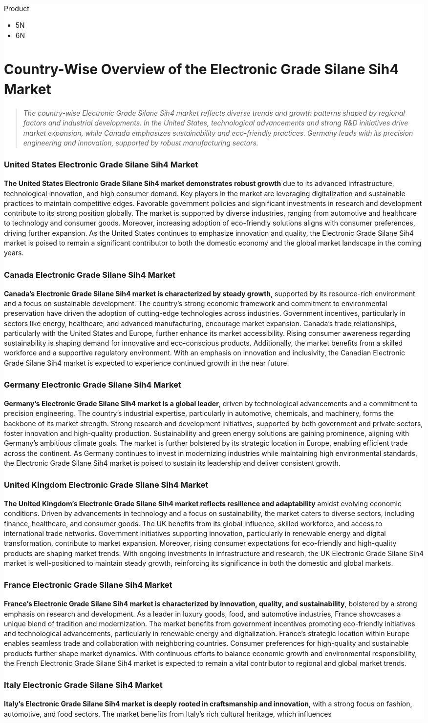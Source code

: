 Product</h3><ul><li>5N</li><li>6N</li></ul><h1><span class="">Country-Wise Overview of the Electronic Grade Silane Sih4  Market<br /></span></h1><blockquote><p><em><span class="">The country-wise Electronic Grade Silane Sih4  market reflects diverse trends and growth patterns shaped by regional factors and industrial developments. In the United States, technological advancements and strong R&amp;D initiatives drive market expansion, while Canada emphasizes sustainability and eco-friendly practices. Germany leads with its precision engineering and innovation, supported by robust manufacturing sectors.</span></em></p></blockquote><h3><strong>United States Electronic Grade Silane Sih4  Market</strong></h3><p><strong>The United States Electronic Grade Silane Sih4  market demonstrates robust growth</strong> due to its advanced infrastructure, technological innovation, and high consumer demand. Key players in the market are leveraging digitalization and sustainable practices to maintain competitive edges. Favorable government policies and significant investments in research and development contribute to its strong position globally. The market is supported by diverse industries, ranging from automotive and healthcare to technology and consumer goods. Moreover, increasing adoption of eco-friendly solutions aligns with consumer preferences, driving further expansion. As the United States continues to emphasize innovation and quality, the Electronic Grade Silane Sih4  market is poised to remain a significant contributor to both the domestic economy and the global market landscape in the coming years.</p><h3><strong>Canada Electronic Grade Silane Sih4  Market</strong></h3><p><strong>Canada&rsquo;s Electronic Grade Silane Sih4  market is characterized by steady growth</strong>, supported by its resource-rich environment and a focus on sustainable development. The country&rsquo;s strong economic framework and commitment to environmental preservation have driven the adoption of cutting-edge technologies across industries. Government incentives, particularly in sectors like energy, healthcare, and advanced manufacturing, encourage market expansion. Canada&rsquo;s trade relationships, particularly with the United States and Europe, further enhance its market accessibility. Rising consumer awareness regarding sustainability is shaping demand for innovative and eco-conscious products. Additionally, the market benefits from a skilled workforce and a supportive regulatory environment. With an emphasis on innovation and inclusivity, the Canadian Electronic Grade Silane Sih4  market is expected to experience continued growth in the near future.</p><h3><strong>Germany Electronic Grade Silane Sih4  Market</strong></h3><p><strong>Germany&rsquo;s Electronic Grade Silane Sih4  market is a global leader</strong>, driven by technological advancements and a commitment to precision engineering. The country&rsquo;s industrial expertise, particularly in automotive, chemicals, and machinery, forms the backbone of its market strength. Strong research and development initiatives, supported by both government and private sectors, foster innovation and high-quality production. Sustainability and green energy solutions are gaining prominence, aligning with Germany&rsquo;s ambitious climate goals. The market is further bolstered by its strategic location in Europe, enabling efficient trade across the continent. As Germany continues to invest in modernizing industries while maintaining high environmental standards, the Electronic Grade Silane Sih4  market is poised to sustain its leadership and deliver consistent growth.</p><h3><strong>United Kingdom Electronic Grade Silane Sih4  Market</strong></h3><p><strong>The United Kingdom&rsquo;s Electronic Grade Silane Sih4  market reflects resilience and adaptability</strong> amidst evolving economic conditions. Driven by advancements in technology and a focus on sustainability, the market caters to diverse sectors, including finance, healthcare, and consumer goods. The UK benefits from its global influence, skilled workforce, and access to international trade networks. Government initiatives supporting innovation, particularly in renewable energy and digital transformation, contribute to market expansion. Moreover, rising consumer expectations for eco-friendly and high-quality products are shaping market trends. With ongoing investments in infrastructure and research, the UK Electronic Grade Silane Sih4  market is well-positioned to maintain steady growth, reinforcing its significance in both the domestic and global markets.</p><h3><strong>France Electronic Grade Silane Sih4  Market</strong></h3><p><strong>France&rsquo;s Electronic Grade Silane Sih4  market is characterized by innovation, quality, and sustainability</strong>, bolstered by a strong emphasis on research and development. As a leader in luxury goods, food, and automotive industries, France showcases a unique blend of tradition and modernization. The market benefits from government incentives promoting eco-friendly initiatives and technological advancements, particularly in renewable energy and digitalization. France&rsquo;s strategic location within Europe enables seamless trade and collaboration with neighboring countries. Consumer preferences for high-quality and sustainable products further shape market dynamics. With continuous efforts to balance economic growth and environmental responsibility, the French Electronic Grade Silane Sih4  market is expected to remain a vital contributor to regional and global market trends.</p><h3><strong>Italy Electronic Grade Silane Sih4  Market</strong></h3><p><strong>Italy&rsquo;s Electronic Grade Silane Sih4  market is deeply rooted in craftsmanship and innovation</strong>, with a strong focus on fashion, automotive, and food sectors. The market benefits from Italy&rsquo;s rich cultural heritage, which influences